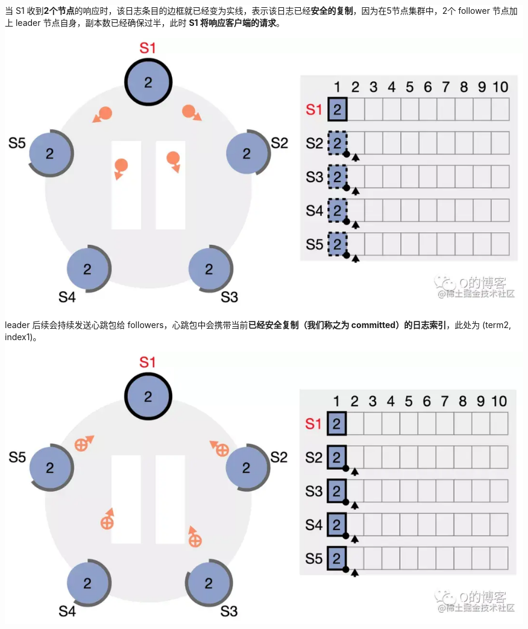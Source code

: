 当 S1 收到**2个节点**的响应时，该日志条目的边框就已经变为实线，表示该日志已经**安全的复制**，因为在5节点集群中，2个 follower 节点加上 leader 节点自身，副本数已经确保过半，此时 **S1 将响应客户端的请求**。

![](../images/25.webp)

leader 后续会持续发送心跳包给 followers，心跳包中会携带当前**已经安全复制（我们称之为 committed）的日志索引**，此处为 (term2, index1)。

![](../images/26.webp)
